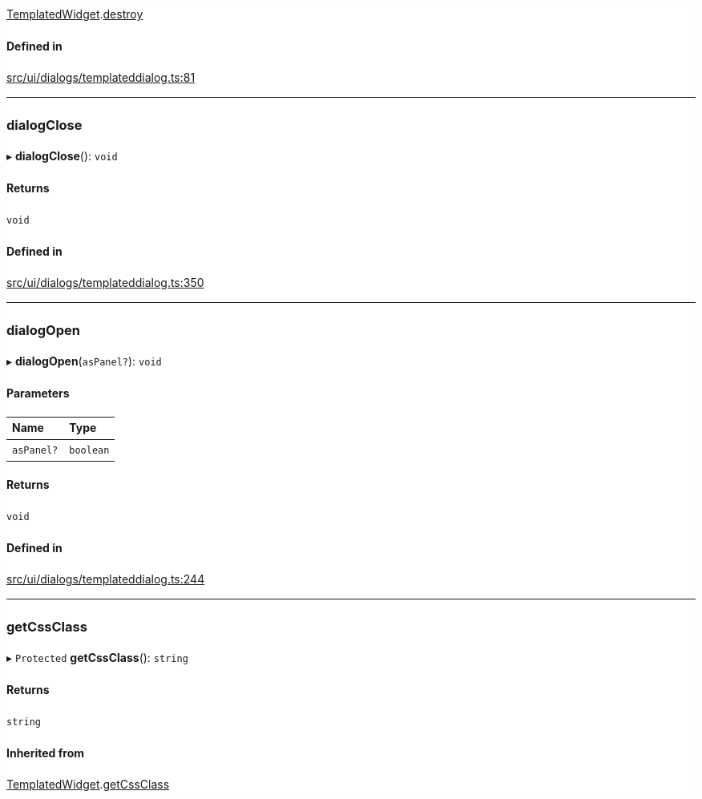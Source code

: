 [TemplatedWidget](TemplatedWidget.md).[destroy](TemplatedWidget.md#destroy)

#### Defined in

[src/ui/dialogs/templateddialog.ts:81](https://github.com/serenity-is/serenity/blob/master/packages/corelib/src/ui/dialogs/templateddialog.ts#L81)

___

### dialogClose

▸ **dialogClose**(): `void`

#### Returns

`void`

#### Defined in

[src/ui/dialogs/templateddialog.ts:350](https://github.com/serenity-is/serenity/blob/master/packages/corelib/src/ui/dialogs/templateddialog.ts#L350)

___

### dialogOpen

▸ **dialogOpen**(`asPanel?`): `void`

#### Parameters

| Name | Type |
| :------ | :------ |
| `asPanel?` | `boolean` |

#### Returns

`void`

#### Defined in

[src/ui/dialogs/templateddialog.ts:244](https://github.com/serenity-is/serenity/blob/master/packages/corelib/src/ui/dialogs/templateddialog.ts#L244)

___

### getCssClass

▸ `Protected` **getCssClass**(): `string`

#### Returns

`string`

#### Inherited from

[TemplatedWidget](TemplatedWidget.md).[getCssClass](TemplatedWidget.md#getcssclass)
